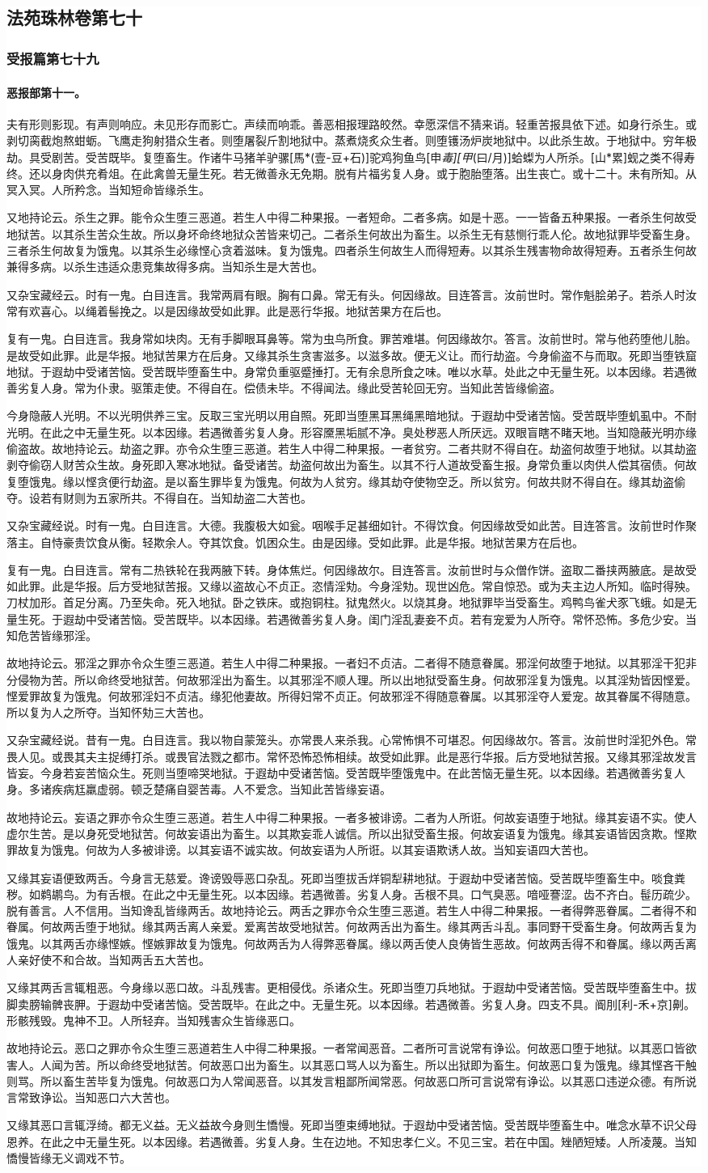 ## 法苑珠林卷第七十

### 受报篇第七十九

#### 恶报部第十一。

夫有形则影现。有声则响应。未见形存而影亡。声续而响乖。善恶相报理路皎然。幸愿深信不猜来诮。轻重苦报具依下述。如身行杀生。或剥切脔截炮熬蚶蛎。飞鹰走狗射猎众生者。则堕屠裂斤割地狱中。蒸煮烧炙众生者。则堕镬汤炉炭地狱中。以此杀生故。于地狱中。穷年极劫。具受剧苦。受苦既毕。复堕畜生。作诸牛马猪羊驴骡[馬*(壹-豆+石)]驼鸡狗鱼鸟[申*毒][甲*(曰/月)]蛤蟍为人所杀。[山*累]蚬之类不得寿终。还以身肉供充肴俎。在此禽兽无量生死。若无微善永无免期。脱有片福劣复人身。或于胞胎堕落。出生丧亡。或十二十。未有所知。从冥入冥。人所矜念。当知短命皆缘杀生。

又地持论云。杀生之罪。能令众生堕三恶道。若生人中得二种果报。一者短命。二者多病。如是十恶。一一皆备五种果报。一者杀生何故受地狱苦。以其杀生苦众生故。所以身坏命终地狱众苦皆来切己。二者杀生何故出为畜生。以杀生无有慈恻行乖人伦。故地狱罪毕受畜生身。三者杀生何故复为饿鬼。以其杀生必缘悭心贪着滋味。复为饿鬼。四者杀生何故生人而得短寿。以其杀生残害物命故得短寿。五者杀生何故兼得多病。以杀生违适众患竞集故得多病。当知杀生是大苦也。

又杂宝藏经云。时有一鬼。白目连言。我常两肩有眼。胸有口鼻。常无有头。何因缘故。目连答言。汝前世时。常作魁脍弟子。若杀人时汝常有欢喜心。以绳着髻挽之。以是因缘故受如此罪。此是恶行华报。地狱苦果方在后也。

复有一鬼。白目连言。我身常如块肉。无有手脚眼耳鼻等。常为虫鸟所食。罪苦难堪。何因缘故尔。答言。汝前世时。常与他药堕他儿胎。是故受如此罪。此是华报。地狱苦果方在后身。又缘其杀生贪害滋多。以滋多故。便无义让。而行劫盗。今身偷盗不与而取。死即当堕铁窟地狱。于遐劫中受诸苦恼。受苦既毕堕畜生中。身常负重驱蹙捶打。无有余息所食之味。唯以水草。处此之中无量生死。以本因缘。若遇微善劣复人身。常为仆隶。驱策走使。不得自在。偿债未毕。不得闻法。缘此受苦轮回无穷。当知此苦皆缘偷盗。

今身隐蔽人光明。不以光明供养三宝。反取三宝光明以用自照。死即当堕黑耳黑绳黑暗地狱。于遐劫中受诸苦恼。受苦既毕堕虮虱中。不耐光明。在此之中无量生死。以本因缘。若遇微善劣复人身。形容黡黑垢腻不净。臭处秽恶人所厌远。双眼盲瞎不睹天地。当知隐蔽光明亦缘偷盗故。故地持论云。劫盗之罪。亦令众生堕三恶道。若生人中得二种果报。一者贫穷。二者共财不得自在。劫盗何故堕于地狱。以其劫盗剥夺偷窃人财苦众生故。身死即入寒冰地狱。备受诸苦。劫盗何故出为畜生。以其不行人道故受畜生报。身常负重以肉供人偿其宿债。何故复堕饿鬼。缘以悭贪便行劫盗。是以畜生罪毕复为饿鬼。何故为人贫穷。缘其劫夺使物空乏。所以贫穷。何故共财不得自在。缘其劫盗偷夺。设若有财则为五家所共。不得自在。当知劫盗二大苦也。

又杂宝藏经说。时有一鬼。白目连言。大德。我腹极大如瓮。咽喉手足甚细如针。不得饮食。何因缘故受如此苦。目连答言。汝前世时作聚落主。自恃豪贵饮食从衡。轻欺余人。夺其饮食。饥困众生。由是因缘。受如此罪。此是华报。地狱苦果方在后也。

复有一鬼。白目连言。常有二热铁轮在我两腋下转。身体焦烂。何因缘故尔。目连答言。汝前世时与众僧作饼。盗取二番挟两腋底。是故受如此罪。此是华报。后方受地狱苦报。又缘以盗故心不贞正。恣情淫劮。今身淫劮。现世凶危。常自惊恐。或为夫主边人所知。临时得殃。刀杖加形。首足分离。乃至失命。死入地狱。卧之铁床。或抱铜柱。狱鬼然火。以烧其身。地狱罪毕当受畜生。鸡鸭鸟雀犬豕飞蛾。如是无量生死。于遐劫中受诸苦恼。受苦既毕。以本因缘。若遇微善劣复人身。闺门淫乱妻妾不贞。若有宠爱为人所夺。常怀恐怖。多危少安。当知危苦皆缘邪淫。

故地持论云。邪淫之罪亦令众生堕三恶道。若生人中得二种果报。一者妇不贞洁。二者得不随意眷属。邪淫何故堕于地狱。以其邪淫干犯非分侵物为苦。所以命终受地狱苦。何故邪淫出为畜生。以其邪淫不顺人理。所以出地狱受畜生身。何故邪淫复为饿鬼。以其淫劮皆因悭爱。悭爱罪故复为饿鬼。何故邪淫妇不贞洁。缘犯他妻故。所得妇常不贞正。何故邪淫不得随意眷属。以其邪淫夺人爱宠。故其眷属不得随意。所以复为人之所夺。当知怀劮三大苦也。

又杂宝藏经说。昔有一鬼。白目连言。我以物自蒙笼头。亦常畏人来杀我。心常怖惧不可堪忍。何因缘故尔。答言。汝前世时淫犯外色。常畏人见。或畏其夫主捉缚打杀。或畏官法戮之都市。常怀恐怖恐怖相续。故受如此罪。此是恶行华报。后方受地狱苦报。又缘其邪淫故发言皆妄。今身若妄苦恼众生。死则当堕啼哭地狱。于遐劫中受诸苦恼。受苦既毕堕饿鬼中。在此苦恼无量生死。以本因缘。若遇微善劣复人身。多诸疾病尪羸虚弱。顿乏楚痛自婴苦毒。人不爱念。当知此苦皆缘妄语。

故地持论云。妄语之罪亦令众生堕三恶道。若生人中得二种果报。一者多被诽谤。二者为人所诳。何故妄语堕于地狱。缘其妄语不实。使人虚尔生苦。是以身死受地狱苦。何故妄语出为畜生。以其欺妄乖人诚信。所以出狱受畜生报。何故妄语复为饿鬼。缘其妄语皆因贪欺。悭欺罪故复为饿鬼。何故为人多被诽谤。以其妄语不诚实故。何故妄语为人所诳。以其妄语欺诱人故。当知妄语四大苦也。

又缘其妄语便致两舌。今身言无慈爱。谗谤毁辱恶口杂乱。死即当堕拔舌烊铜犁耕地狱。于遐劫中受诸苦恼。受苦既毕堕畜生中。啖食粪秽。如鹈鹕鸟。为有舌根。在此之中无量生死。以本因缘。若遇微善。劣复人身。舌根不具。口气臭恶。喑哑謇涩。齿不齐白。髰历疏少。脱有善言。人不信用。当知谗乱皆缘两舌。故地持论云。两舌之罪亦令众生堕三恶道。若生人中得二种果报。一者得弊恶眷属。二者得不和眷属。何故两舌堕于地狱。缘其两舌离人亲爱。爱离苦故受地狱苦。何故两舌出为畜生。缘其两舌斗乱。事同野干受畜生身。何故两舌复为饿鬼。以其两舌亦缘悭嫉。悭嫉罪故复为饿鬼。何故两舌为人得弊恶眷属。缘以两舌使人良俦皆生恶故。何故两舌得不和眷属。缘以两舌离人亲好使不和合故。当知两舌五大苦也。

又缘其两舌言辄粗恶。今身缘以恶口故。斗乱残害。更相侵伐。杀诸众生。死即当堕刀兵地狱。于遐劫中受诸苦恼。受苦既毕堕畜生中。拔脚卖膀输髀丧胛。于遐劫中受诸苦恼。受苦既毕。在此之中。无量生死。以本因缘。若遇微善。劣复人身。四支不具。阍刖[利-禾+京]劓。形骸残毁。鬼神不卫。人所轻弃。当知残害众生皆缘恶口。

故地持论云。恶口之罪亦令众生堕三恶道若生人中得二种果报。一者常闻恶音。二者所可言说常有诤讼。何故恶口堕于地狱。以其恶口皆欲害人。人闻为苦。所以命终受地狱苦。何故恶口出为畜生。以其恶口骂人以为畜生。所以出狱即为畜生。何故恶口复为饿鬼。缘其悭吝干触则骂。所以畜生苦毕复为饿鬼。何故恶口为人常闻恶音。以其发言粗鄙所闻常恶。何故恶口所可言说常有诤讼。以其恶口违逆众德。有所说言常致诤讼。当知恶口六大苦也。

又缘其恶口言辄浮绮。都无义益。无义益故今身则生憍慢。死即当堕束缚地狱。于遐劫中受诸苦恼。受苦既毕堕畜生中。唯念水草不识父母恩养。在此之中无量生死。以本因缘。若遇微善。劣复人身。生在边地。不知忠孝仁义。不见三宝。若在中国。矬陋短矮。人所凌蔑。当知憍慢皆缘无义调戏不节。
